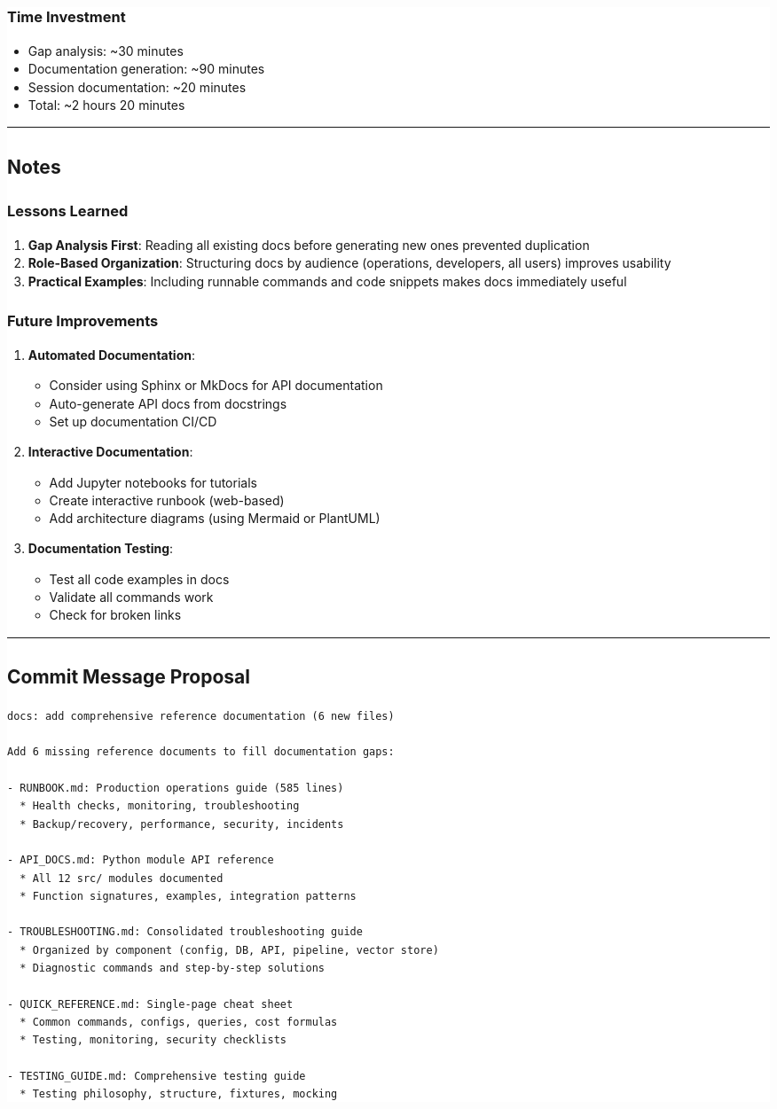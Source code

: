 ### Time Investment

- Gap analysis: ~30 minutes
- Documentation generation: ~90 minutes
- Session documentation: ~20 minutes
- Total: ~2 hours 20 minutes

---

## Notes

### Lessons Learned

1. **Gap Analysis First**: Reading all existing docs before generating new ones prevented duplication
2. **Role-Based Organization**: Structuring docs by audience (operations, developers, all users) improves usability
3. **Practical Examples**: Including runnable commands and code snippets makes docs immediately useful

### Future Improvements

1. **Automated Documentation**:
   - Consider using Sphinx or MkDocs for API documentation
   - Auto-generate API docs from docstrings
   - Set up documentation CI/CD

2. **Interactive Documentation**:
   - Add Jupyter notebooks for tutorials
   - Create interactive runbook (web-based)
   - Add architecture diagrams (using Mermaid or PlantUML)

3. **Documentation Testing**:
   - Test all code examples in docs
   - Validate all commands work
   - Check for broken links

---

## Commit Message Proposal

```
docs: add comprehensive reference documentation (6 new files)

Add 6 missing reference documents to fill documentation gaps:

- RUNBOOK.md: Production operations guide (585 lines)
  * Health checks, monitoring, troubleshooting
  * Backup/recovery, performance, security, incidents

- API_DOCS.md: Python module API reference
  * All 12 src/ modules documented
  * Function signatures, examples, integration patterns

- TROUBLESHOOTING.md: Consolidated troubleshooting guide
  * Organized by component (config, DB, API, pipeline, vector store)
  * Diagnostic commands and step-by-step solutions

- QUICK_REFERENCE.md: Single-page cheat sheet
  * Common commands, configs, queries, cost formulas
  * Testing, monitoring, security checklists

- TESTING_GUIDE.md: Comprehensive testing guide
  * Testing philosophy, structure, fixtures, mocking
```
